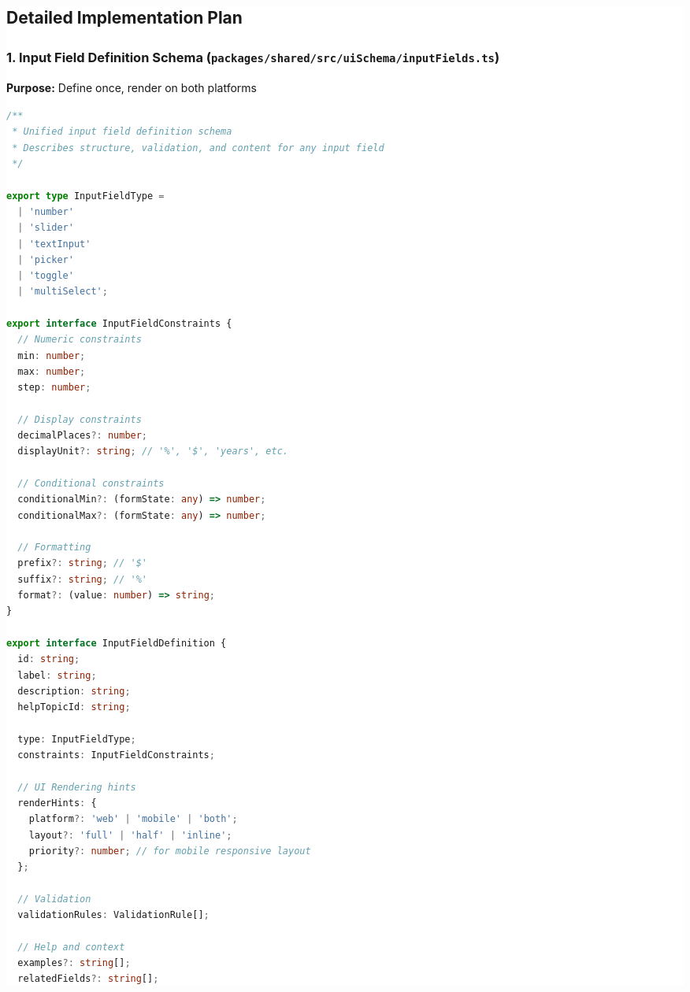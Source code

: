 
## Detailed Implementation Plan

### 1. **Input Field Definition Schema** (`packages/shared/src/uiSchema/inputFields.ts`)

**Purpose:** Define once, render on both platforms

```typescript
/**
 * Unified input field definition schema
 * Describes structure, validation, and content for any input field
 */

export type InputFieldType = 
  | 'number' 
  | 'slider' 
  | 'textInput' 
  | 'picker' 
  | 'toggle' 
  | 'multiSelect';

export interface InputFieldConstraints {
  // Numeric constraints
  min: number;
  max: number;
  step: number;
  
  // Display constraints
  decimalPlaces?: number;
  displayUnit?: string; // '%', '$', 'years', etc.
  
  // Conditional constraints
  conditionalMin?: (formState: any) => number;
  conditionalMax?: (formState: any) => number;
  
  // Formatting
  prefix?: string; // '$'
  suffix?: string; // '%'
  format?: (value: number) => string;
}

export interface InputFieldDefinition {
  id: string;
  label: string;
  description: string;
  helpTopicId: string;
  
  type: InputFieldType;
  constraints: InputFieldConstraints;
  
  // UI Rendering hints
  renderHints: {
    platform?: 'web' | 'mobile' | 'both';
    layout?: 'full' | 'half' | 'inline';
    priority?: number; // for mobile responsive layout
  };
  
  // Validation
  validationRules: ValidationRule[];
  
  // Help and context
  examples?: string[];
  relatedFields?: string[];
```